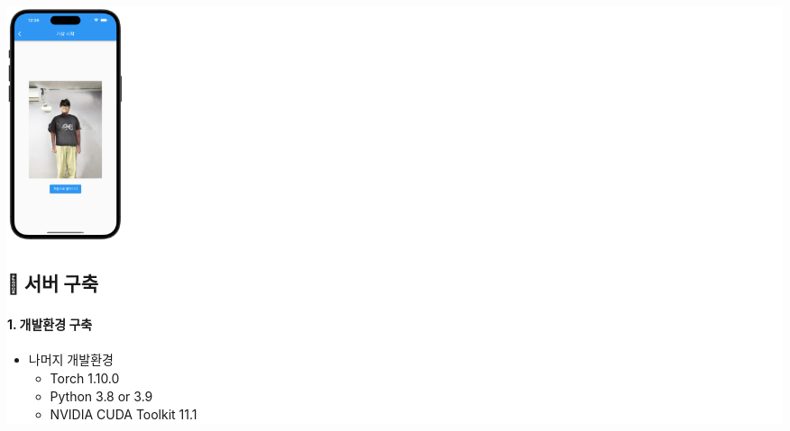   <img src="README/assets/app3.png" width="15%">
</div>



## 📡 서버 구축

#### 1. 개발환경 구축

- 나머지 개발환경
  - Torch 1.10.0
  - Python 3.8 or 3.9
  - NVIDIA CUDA Toolkit 11.1
